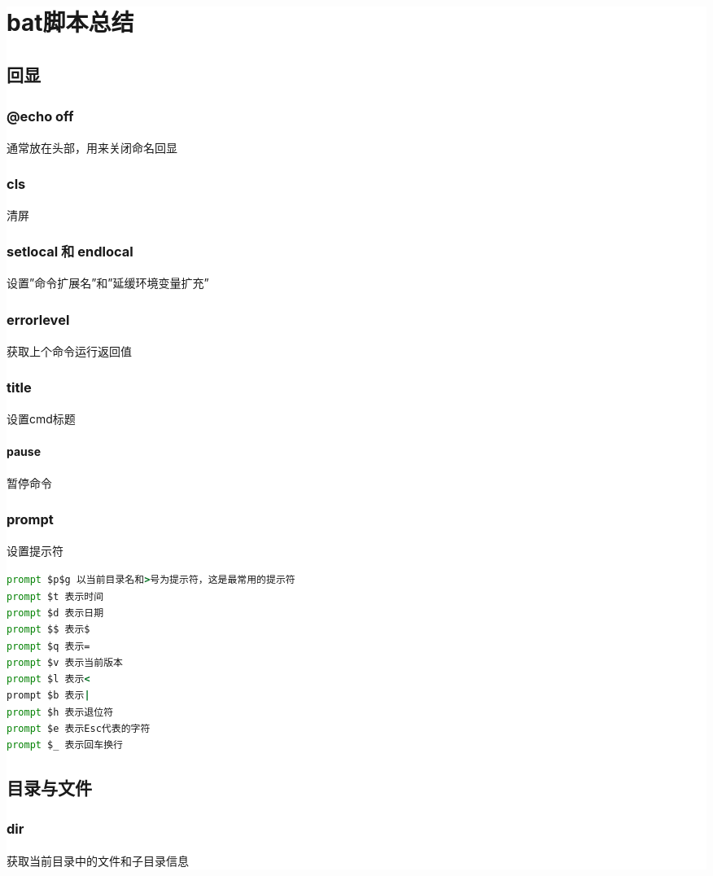# bat脚本总结

## 回显

### @echo off

通常放在头部，用来关闭命名回显

### cls

清屏

### setlocal 和 endlocal

设置”命令扩展名”和”延缓环境变量扩充”

### errorlevel

获取上个命令运行返回值

### title

设置cmd标题

#### pause

暂停命令

### prompt

设置提示符

```bat
prompt $p$g 以当前目录名和>号为提示符，这是最常用的提示符
prompt $t 表示时间
prompt $d 表示日期
prompt $$ 表示$
prompt $q 表示=
prompt $v 表示当前版本
prompt $l 表示<
prompt $b 表示|
prompt $h 表示退位符
prompt $e 表示Esc代表的字符 　
prompt $_ 表示回车换行
```

## 目录与文件

### dir

获取当前目录中的文件和子目录信息
